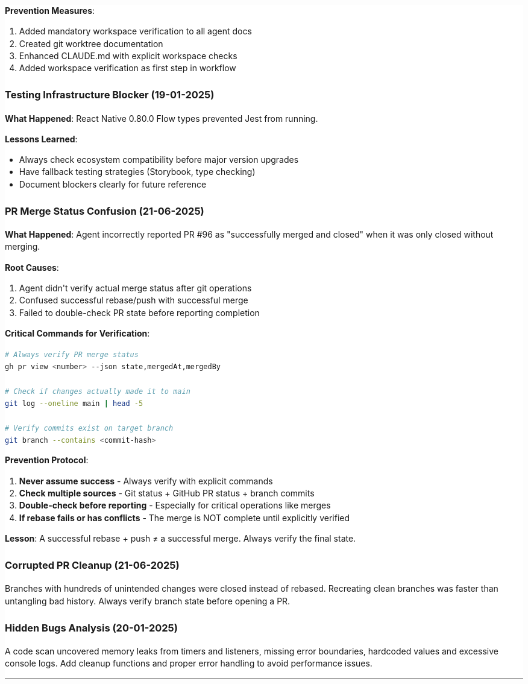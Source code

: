 **Prevention Measures**:
1. Added mandatory workspace verification to all agent docs
2. Created git worktree documentation
3. Enhanced CLAUDE.md with explicit workspace checks
4. Added workspace verification as first step in workflow

### Testing Infrastructure Blocker (19-01-2025)
**What Happened**: React Native 0.80.0 Flow types prevented Jest from running.

**Lessons Learned**:
- Always check ecosystem compatibility before major version upgrades
- Have fallback testing strategies (Storybook, type checking)
- Document blockers clearly for future reference

### PR Merge Status Confusion (21-06-2025)
**What Happened**: Agent incorrectly reported PR #96 as "successfully merged and closed" when it was only closed without merging.

**Root Causes**:
1. Agent didn't verify actual merge status after git operations
2. Confused successful rebase/push with successful merge
3. Failed to double-check PR state before reporting completion

**Critical Commands for Verification**:
```bash
# Always verify PR merge status
gh pr view <number> --json state,mergedAt,mergedBy

# Check if changes actually made it to main
git log --oneline main | head -5

# Verify commits exist on target branch
git branch --contains <commit-hash>
```

**Prevention Protocol**:
1. **Never assume success** - Always verify with explicit commands
2. **Check multiple sources** - Git status + GitHub PR status + branch commits
3. **Double-check before reporting** - Especially for critical operations like merges
4. **If rebase fails or has conflicts** - The merge is NOT complete until explicitly verified

**Lesson**: A successful rebase + push ≠ a successful merge. Always verify the final state.

### Corrupted PR Cleanup (21-06-2025)
Branches with hundreds of unintended changes were closed instead of rebased. Recreating clean branches was faster than untangling bad history. Always verify branch state before opening a PR.

### Hidden Bugs Analysis (20-01-2025)
A code scan uncovered memory leaks from timers and listeners, missing error boundaries, hardcoded values and excessive console logs. Add cleanup functions and proper error handling to avoid performance issues.

---
